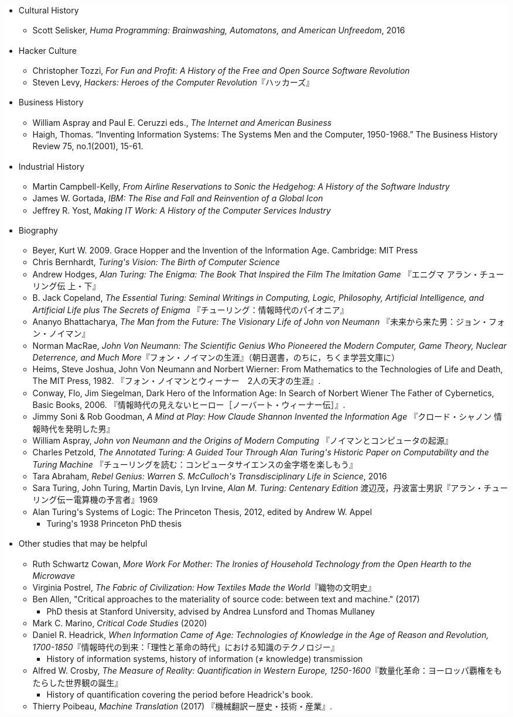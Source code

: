   * Cultural History
    * Scott Selisker, *Huma Programming: Brainwashing, Automatons, and American Unfreedom*, 2016
    
  * Hacker Culture
    * Christopher Tozzi, *For Fun and Profit: A History of the Free and Open Source Software Revolution*
    * Steven Levy, *Hackers: Heroes of the Computer Revolution*『ハッカーズ』

* Business History
  * William Aspray and Paul E. Ceruzzi eds., *The Internet and American Business*
  * Haigh, Thomas. “Inventing Information Systems: The Systems Men and the Computer, 1950-1968.” The Business History Review 75, no.1(2001), 15-61. 
* Industrial History  
  * Martin Campbell-Kelly, *From Airline Reservations to Sonic the Hedgehog: A History of the Software Industry*
  * James W. Gortada, *IBM: The Rise and Fall and Reinvention of a Global Icon*
  * Jeffrey R. Yost, *Making IT Work: A History of the Computer Services Industry*
  
* Biography
  * Beyer, Kurt W. 2009. Grace Hopper and the Invention of the Information Age. Cambridge: MIT Press
  * Chris Bernhardt, *Turing's Vision: The Birth of Computer Science*
  * Andrew Hodges, *Alan Turing: The Enigma: The Book That Inspired the Film The Imitation Game* 『エニグマ アラン・チューリング伝 上・下』
  * B. Jack Copeland, *The Essential Turing: Seminal Writings in Computing, Logic, Philosophy, Artificial Intelligence, and Artificial Life plus The Secrets of Enigma* 『チューリング：情報時代のパイオニア』
  * Ananyo Bhattacharya, *The Man from the Future: The Visionary Life of John von Neumann* 『未来から来た男：ジョン・フォン・ノイマン』
  * Norman MacRae, *John Von Neumann: The Scientific Genius Who Pioneered the Modern Computer, Game Theory, Nuclear Deterrence, and Much More*『フォン・ノイマンの生涯』（朝日選書，のちに，ちくま学芸文庫に）
  * Heims, Steve Joshua, John Von Neumann and Norbert Wierner: From Mathematics to the Technologies of Life and Death, The MIT Press, 1982.  『フォン・ノイマンとウィーナー　2人の天才の生涯』.
  * Conway, Flo, Jim Siegelman, Dark Hero of the Information Age: In Search of Norbert Wiener The Father of Cybernetics, Basic Books, 2006. 『情報時代の見えないヒーロー［ノーバート・ウィーナー伝］』.
  * Jimmy Soni & Rob Goodman, *A Mind at Play: How Claude Shannon Invented the Information Age* 『クロード・シャノン 情報時代を発明した男』
  * William Aspray, *John von Neumann and the Origins of Modern Computing* 『ノイマンとコンピュータの起源』
  * Charles Petzold, *The Annotated Turing: A Guided Tour Through Alan Turing's Historic Paper on Computability and the Turing Machine* 『チューリングを読む：コンピュータサイエンスの金字塔を楽しもう』
  * Tara Abraham, *Rebel Genius: Warren S. McCulloch's Transdisciplinary Life in Science*, 2016
  * Sara Turing, John Turing, Martin Davis, Lyn Irvine, *Alan M. Turing: Centenary Edition* 渡辺茂，丹波富士男訳『アラン・チューリング伝ー電算機の予言者』1969
  * Alan Turing's Systems of Logic: The Princeton Thesis, 2012, edited by Andrew W. Appel
    * Turing's 1938 Princeton PhD thesis
  
* Other studies that may be helpful
  * Ruth Schwartz Cowan, *More Work For Mother: The Ironies of Household Technology from the Open Hearth to the Microwave*
  * Virginia Postrel, *The Fabric of Civilization: How Textiles Made the World*『織物の文明史』
  * Ben Allen, "Critical approaches to the materiality of source code: between text and machine." (2017)
    * PhD thesis at Stanford University, advised by Andrea Lunsford and Thomas Mullaney
  * Mark C. Marino, *Critical Code Studies* (2020)
  * Daniel R. Headrick, *When Information Came of Age: Technologies of Knowledge in the Age of Reason and Revolution, 1700-1850*『情報時代の到来：「理性と革命の時代」における知識のテクノロジー』
    * History of information systems, history of information (≠ knowledge) transmission
  * Alfred W. Crosby, *The Measure of Reality: Quantification in Western Europe, 1250-1600*『数量化革命：ヨーロッパ覇権をもたらした世界観の誕生』
    * History of quantification covering the period before Headrick's book.
  * Thierry Poibeau, *Machine Translation* (2017) 『機械翻訳ー歴史・技術・産業』.
